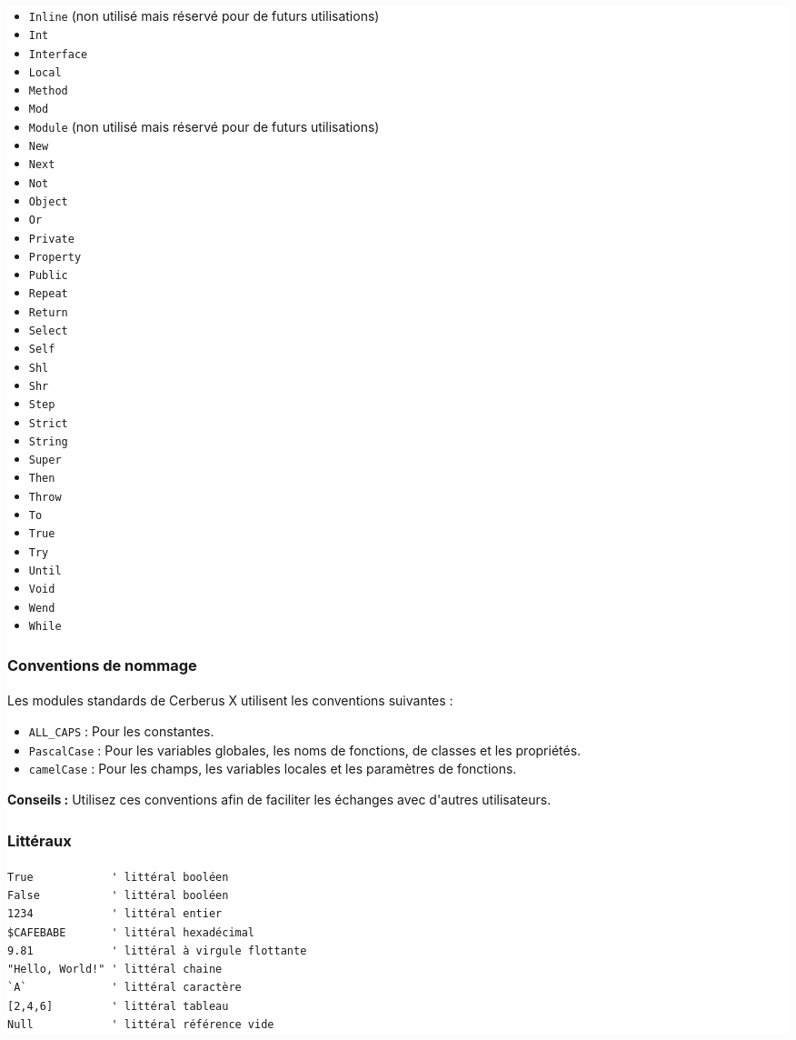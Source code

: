 - `Inline` (non utilisé mais réservé pour de futurs utilisations)
- `Int`
- `Interface`
- `Local`
- `Method`
- `Mod`
- `Module` (non utilisé mais réservé pour de futurs utilisations)
- `New`
- `Next`
- `Not`
- `Object`
- `Or`
- `Private`
- `Property`
- `Public`
- `Repeat`
- `Return`
- `Select`
- `Self`
- `Shl`
- `Shr`
- `Step`
- `Strict`
- `String`
- `Super`
- `Then`
- `Throw`
- `To`
- `True`
- `Try`
- `Until`
- `Void`
- `Wend`
- `While`

### Conventions de nommage

Les modules standards de Cerberus X utilisent les conventions suivantes :

- `ALL_CAPS` : Pour les constantes.
- `PascalCase` : Pour les variables globales, les noms de fonctions, de classes et les propriétés.
- `camelCase` : Pour les champs, les variables locales et les paramètres de fonctions.

**Conseils :** Utilisez ces conventions afin de faciliter les échanges avec d'autres utilisateurs.

### Littéraux

```
True            ' littéral booléen
False           ' littéral booléen
1234            ' littéral entier
$CAFEBABE       ' littéral hexadécimal
9.81            ' littéral à virgule flottante
"Hello, World!" ' littéral chaine
`A`             ' littéral caractère
[2,4,6]         ' littéral tableau
Null            ' littéral référence vide
```
